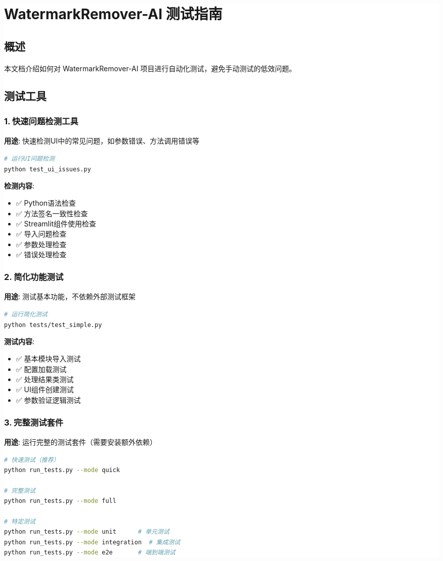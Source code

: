 # WatermarkRemover-AI 测试指南

## 概述

本文档介绍如何对 WatermarkRemover-AI 项目进行自动化测试，避免手动测试的低效问题。

## 测试工具

### 1. 快速问题检测工具

**用途**: 快速检测UI中的常见问题，如参数错误、方法调用错误等

```bash
# 运行UI问题检测
python test_ui_issues.py
```

**检测内容**:
- ✅ Python语法检查
- ✅ 方法签名一致性检查
- ✅ Streamlit组件使用检查
- ✅ 导入问题检查
- ✅ 参数处理检查
- ✅ 错误处理检查

### 2. 简化功能测试

**用途**: 测试基本功能，不依赖外部测试框架

```bash
# 运行简化测试
python tests/test_simple.py
```

**测试内容**:
- ✅ 基本模块导入测试
- ✅ 配置加载测试
- ✅ 处理结果类测试
- ✅ UI组件创建测试
- ✅ 参数验证逻辑测试

### 3. 完整测试套件

**用途**: 运行完整的测试套件（需要安装额外依赖）

```bash
# 快速测试（推荐）
python run_tests.py --mode quick

# 完整测试
python run_tests.py --mode full

# 特定测试
python run_tests.py --mode unit      # 单元测试
python run_tests.py --mode integration  # 集成测试
python run_tests.py --mode e2e       # 端到端测试
```
